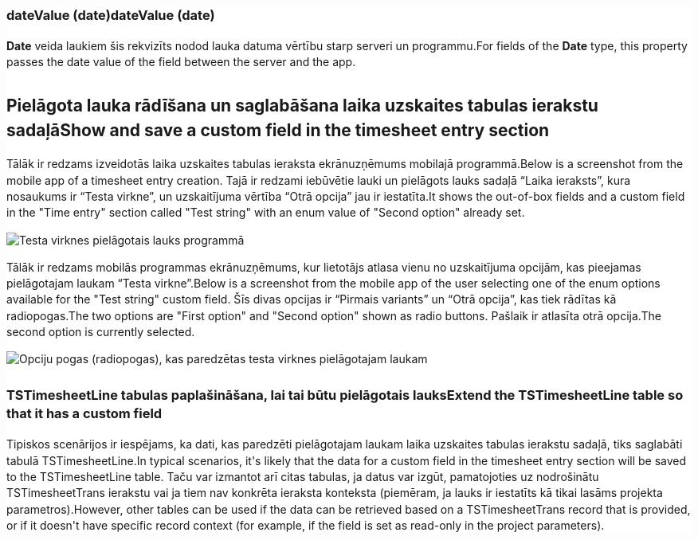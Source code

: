 ### <a name="datevalue-date"></a><span data-ttu-id="d05c2-202">dateValue (date)</span><span class="sxs-lookup"><span data-stu-id="d05c2-202">dateValue (date)</span></span>

<span data-ttu-id="d05c2-203">**Date** veida laukiem šis rekvizīts nodod lauka datuma vērtību starp serveri un programmu.</span><span class="sxs-lookup"><span data-stu-id="d05c2-203">For fields of the **Date** type, this property passes the date value of the field between the server and the app.</span></span>

## <a name="show-and-save-a-custom-field-in-the-timesheet-entry-section"></a><span data-ttu-id="d05c2-204">Pielāgota lauka rādīšana un saglabāšana laika uzskaites tabulas ierakstu sadaļā</span><span class="sxs-lookup"><span data-stu-id="d05c2-204">Show and save a custom field in the timesheet entry section</span></span>

<span data-ttu-id="d05c2-205">Tālāk ir redzams izveidotās laika uzskaites tabulas ieraksta ekrānuzņēmums mobilajā programmā.</span><span class="sxs-lookup"><span data-stu-id="d05c2-205">Below is a screenshot from the mobile app of a timesheet entry creation.</span></span> <span data-ttu-id="d05c2-206">Tajā ir redzami iebūvētie lauki un pielāgots lauks sadaļā “Laika ieraksts”, kura nosaukums ir “Testa virkne”, un uzskaitījuma vērtība “Otrā opcija” jau ir iestatīta.</span><span class="sxs-lookup"><span data-stu-id="d05c2-206">It shows the out-of-box fields and a custom field in the "Time entry" section called "Test string" with an enum value of "Second option" already set.</span></span>

![Testa virknes pielāgotais lauks programmā](media/timesheet-entry.jpg)



<span data-ttu-id="d05c2-208">Tālāk ir redzams mobilās programmas ekrānuzņēmums, kur lietotājs atlasa vienu no uzskaitījuma opcijām, kas pieejamas pielāgotajam laukam “Testa virkne”.</span><span class="sxs-lookup"><span data-stu-id="d05c2-208">Below is a screenshot from the mobile app of the user selecting one of the enum options available for the "Test string" custom field.</span></span>  <span data-ttu-id="d05c2-209">Šīs divas opcijas ir “Pirmais variants” un “Otrā opcija”, kas tiek rādītas kā radiopogas.</span><span class="sxs-lookup"><span data-stu-id="d05c2-209">The two options are "First option" and "Second option" shown as radio buttons.</span></span> <span data-ttu-id="d05c2-210">Pašlaik ir atlasīta otrā opcija.</span><span class="sxs-lookup"><span data-stu-id="d05c2-210">The second option is currently selected.</span></span>

![Opciju pogas (radiopogas), kas paredzētas testa virknes pielāgotajam laukam](media/enum-option.jpg)



### <a name="extend-the-tstimesheetline-table-so-that-it-has-a-custom-field"></a><span data-ttu-id="d05c2-212">TSTimesheetLine tabulas paplašināšana, lai tai būtu pielāgotais lauks</span><span class="sxs-lookup"><span data-stu-id="d05c2-212">Extend the TSTimesheetLine table so that it has a custom field</span></span>

<span data-ttu-id="d05c2-213">Tipiskos scenārijos ir iespējams, ka dati, kas paredzēti pielāgotajam laukam laika uzskaites tabulas ierakstu sadaļā, tiks saglabāti tabulā TSTimesheetLine.</span><span class="sxs-lookup"><span data-stu-id="d05c2-213">In typical scenarios, it's likely that the data for a custom field in the timesheet entry section will be saved to the TSTimesheetLine table.</span></span> <span data-ttu-id="d05c2-214">Taču var izmantot arī citas tabulas, ja datus var izgūt, pamatojoties uz nodrošinātu TSTimesheetTrans ierakstu vai ja tiem nav konkrēta ieraksta konteksta (piemēram, ja lauks ir iestatīts kā tikai lasāms projekta parametros).</span><span class="sxs-lookup"><span data-stu-id="d05c2-214">However, other tables can be used if the data can be retrieved based on a TSTimesheetTrans record that is provided, or if it doesn't have specific record context (for example, if the field is set as read-only in the project parameters).</span></span>
